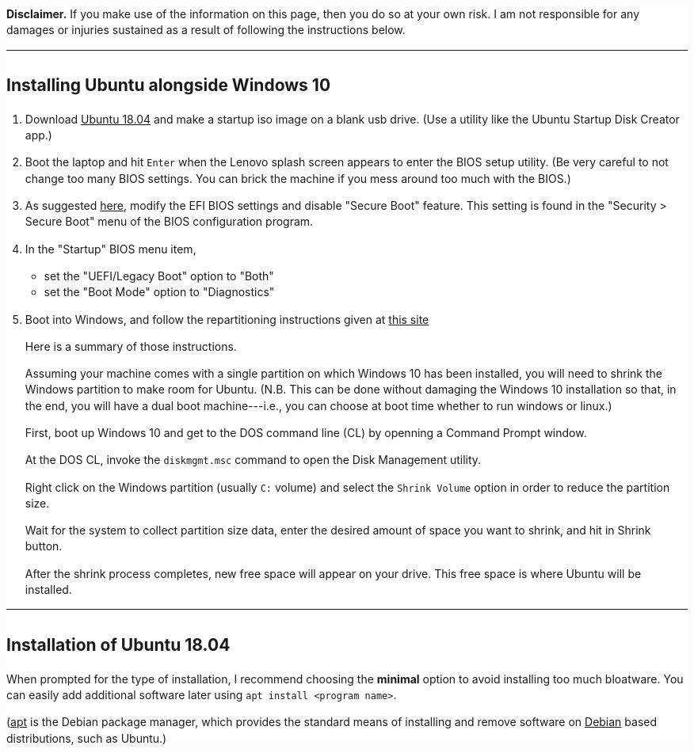 **Disclaimer.** If you make use of the information on this page, then you do so at your own risk.  I am not responsible for any damages or injuries sustained as a result of following the instructions below.

---

## Installing Ubuntu alongside Windows 10

1. Download [Ubuntu 18.04](http://releases.ubuntu.com/18.04/) and make a startup iso image on a blank usb drive. (Use a utility like the Ubuntu Startup Disk Creator app.)

2. Boot the laptop and hit `Enter` when the Lenovo splash screen appears to enter the BIOS setup utility. (Be very careful to not change too many BIOS settings.  You can brick the machine if you mess around too much with the BIOS.)

3. As suggested [here](https://www.tecmint.com/install-ubuntu-16-04-alongside-with-windows-10-or-8-in-dual-boot/), modify the EFI BIOS settings and disable "Secure Boot" feature.  This setting is found in the "Security > Secure Boot" menu of the BIOS configuration program.

4. In the "Startup" BIOS menu item,
   - set the "UEFI/Legacy Boot" option to "Both"
   - set the "Boot Mode" option to "Diagnostics"

5. Boot into Windows, and follow the repartitioning instructions given at [this site](https://www.tecmint.com/install-ubuntu-alongside-with-windows/)

   Here is a summary of those instructions.

   Assuming your machine comes with a single partition on which Windows 10 has been installed, you will need to shrink the Windows partition to make room for Ubuntu.  (N.B. This can be done without damaging the Windows 10 installation so that, in the end, you will have a dual boot machine---i.e., you can choose at boot time whether to run windows or linux.)

   First, boot up Windows 10 and get to the DOS command line (CL) by openning a Command Prompt window.

   At the DOS CL, invoke the `diskmgmt.msc` command to open the Disk Management utility.

   Right click on the Windows partition (usually `C:` volume) and select the `Shrink Volume` option in order to reduce the partition size.

   Wait for the system to collect partition size data, enter the desired amount of space you want to shrink, and hit in Shrink button. 

   After the shrink process completes, new free space will appear on your drive. This free space is where Ubuntu will be installed.

---

## Installation of Ubuntu 18.04

When prompted for the type of installation, I recommend choosing the **minimal** option to avoid installing too much bloatware.  You can easily add additional software later using `apt install <program name>`.

([apt](https://wiki.debian.org/Apt) is the Debian package manager, which provides the standard means of installing and remove software on [Debian](https://www.debian.org/) based distributions, such as Ubuntu.)
